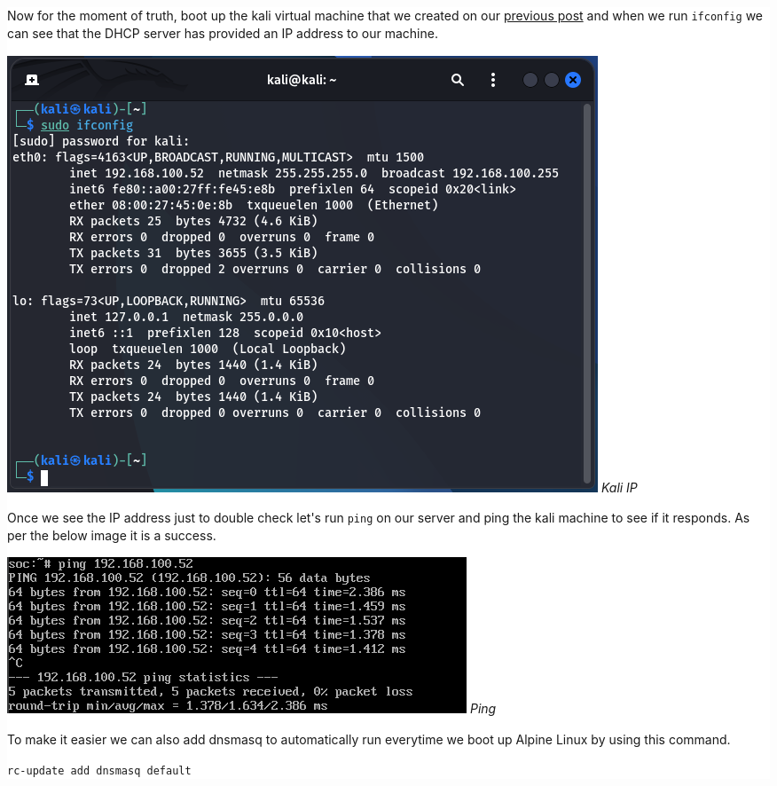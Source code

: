 
Now for the moment of truth, boot up the kali virtual machine that we created on our [previous post](https://mrprimezero.github.io/posts/homelab_kalilinux/) and when we run `ifconfig` we can see that the DHCP server has provided an IP address to our machine.

![Kali IP](/assets/img/posts/homelab/dnsmasq_dhcp/35.png)
_Kali IP_

Once we see the IP address just to double check let's run `ping` on our server and ping the kali machine to see if it responds. As per the below image it is a success.

![Ping](/assets/img/posts/homelab/dnsmasq_dhcp/36.png)
_Ping_

To make it easier we can also add dnsmasq to automatically run everytime we boot up Alpine Linux by using this command.

```console
rc-update add dnsmasq default
```
